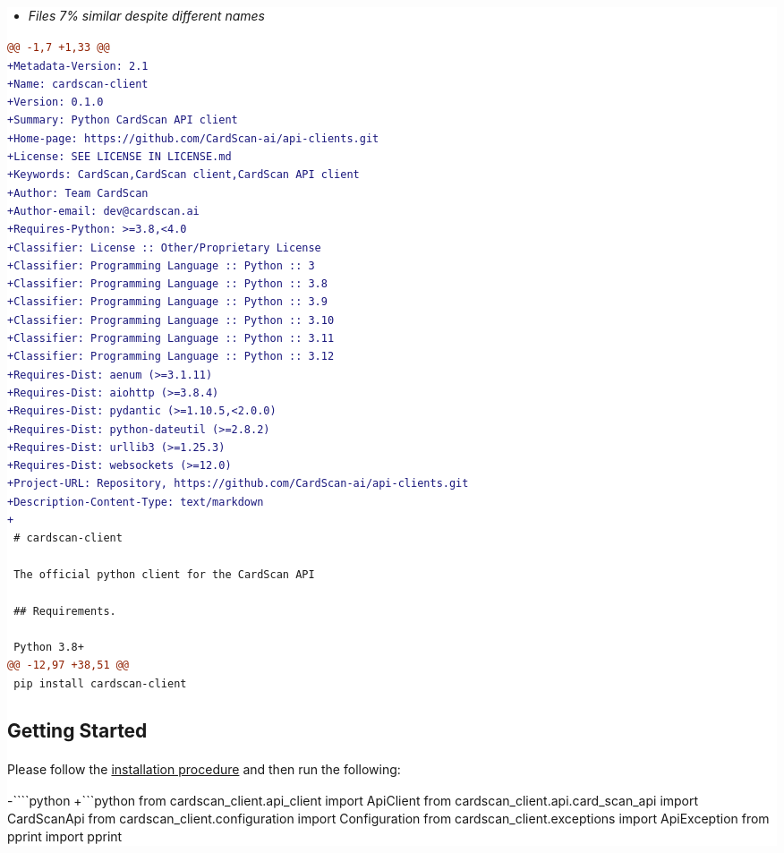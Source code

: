  * *Files 7% similar despite different names*

```diff
@@ -1,7 +1,33 @@
+Metadata-Version: 2.1
+Name: cardscan-client
+Version: 0.1.0
+Summary: Python CardScan API client
+Home-page: https://github.com/CardScan-ai/api-clients.git
+License: SEE LICENSE IN LICENSE.md
+Keywords: CardScan,CardScan client,CardScan API client
+Author: Team CardScan
+Author-email: dev@cardscan.ai
+Requires-Python: >=3.8,<4.0
+Classifier: License :: Other/Proprietary License
+Classifier: Programming Language :: Python :: 3
+Classifier: Programming Language :: Python :: 3.8
+Classifier: Programming Language :: Python :: 3.9
+Classifier: Programming Language :: Python :: 3.10
+Classifier: Programming Language :: Python :: 3.11
+Classifier: Programming Language :: Python :: 3.12
+Requires-Dist: aenum (>=3.1.11)
+Requires-Dist: aiohttp (>=3.8.4)
+Requires-Dist: pydantic (>=1.10.5,<2.0.0)
+Requires-Dist: python-dateutil (>=2.8.2)
+Requires-Dist: urllib3 (>=1.25.3)
+Requires-Dist: websockets (>=12.0)
+Project-URL: Repository, https://github.com/CardScan-ai/api-clients.git
+Description-Content-Type: text/markdown
+
 # cardscan-client
 
 The official python client for the CardScan API
 
 ## Requirements.
 
 Python 3.8+
@@ -12,97 +38,51 @@
 pip install cardscan-client
 ```
 
 ## Getting Started
 
 Please follow the [installation procedure](#installation--usage) and then run the following:
 
-````python
+```python
 from cardscan_client.api_client import ApiClient
 from cardscan_client.api.card_scan_api import CardScanApi
 from cardscan_client.configuration import Configuration
 from cardscan_client.exceptions import ApiException
 from pprint import pprint
 